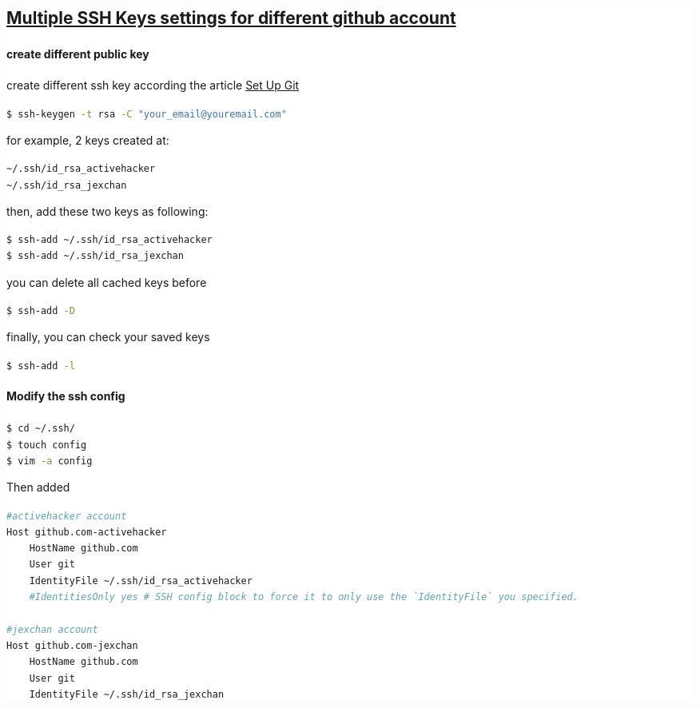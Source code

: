 
## [Multiple SSH Keys settings for different github account](https://gist.github.com/jexchan/2351996)

#### create different public key

create different ssh key according the article [Set Up Git](https://docs.github.com/en/github/getting-started-with-github/set-up-git)

```sh
$ ssh-keygen -t rsa -C "your_email@youremail.com"
```

for example, 2 keys created at:

```sh
~/.ssh/id_rsa_activehacker
~/.ssh/id_rsa_jexchan
```

then, add these two keys as following:

```sh
$ ssh-add ~/.ssh/id_rsa_activehacker
$ ssh-add ~/.ssh/id_rsa_jexchan
```

you can delete all cached keys before

```sh
$ ssh-add -D
```

finally, you can check your saved keys

```sh
$ ssh-add -l
```

#### Modify the ssh config

```sh
$ cd ~/.ssh/
$ touch config
$ vim -a config
```

Then added

```sh
#activehacker account
Host github.com-activehacker
	HostName github.com
	User git
	IdentityFile ~/.ssh/id_rsa_activehacker
	#IdentitiesOnly yes # SSH config block to force it to only use the `IdentityFile` you specified.

#jexchan account
Host github.com-jexchan
	HostName github.com
	User git
	IdentityFile ~/.ssh/id_rsa_jexchan
```
